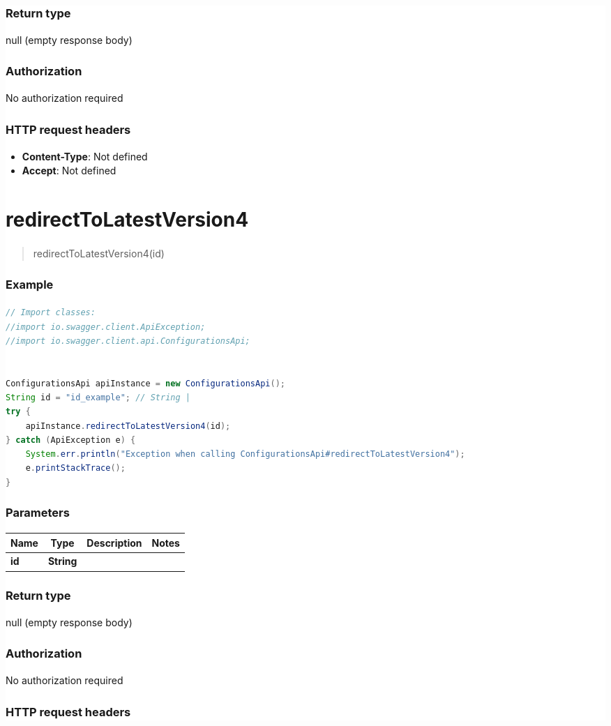 ### Return type

null (empty response body)

### Authorization

No authorization required

### HTTP request headers

 - **Content-Type**: Not defined
 - **Accept**: Not defined

<a name="redirectToLatestVersion4"></a>
# **redirectToLatestVersion4**
> redirectToLatestVersion4(id)



### Example
```java
// Import classes:
//import io.swagger.client.ApiException;
//import io.swagger.client.api.ConfigurationsApi;


ConfigurationsApi apiInstance = new ConfigurationsApi();
String id = "id_example"; // String | 
try {
    apiInstance.redirectToLatestVersion4(id);
} catch (ApiException e) {
    System.err.println("Exception when calling ConfigurationsApi#redirectToLatestVersion4");
    e.printStackTrace();
}
```

### Parameters

Name | Type | Description  | Notes
------------- | ------------- | ------------- | -------------
 **id** | **String**|  |

### Return type

null (empty response body)

### Authorization

No authorization required

### HTTP request headers
